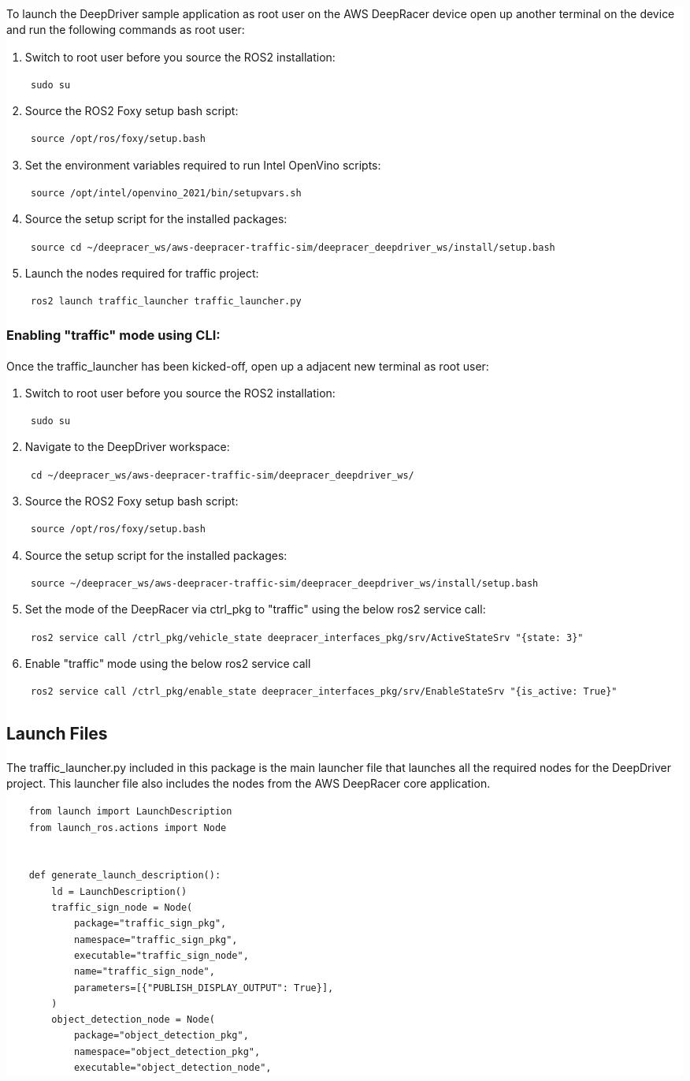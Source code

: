 To launch the DeepDriver sample application as root user on the AWS DeepRacer device open up another terminal on the device and run the following commands as root user:

1. Switch to root user before you source the ROS2 installation:

        sudo su

1. Source the ROS2 Foxy setup bash script:

        source /opt/ros/foxy/setup.bash 

1. Set the environment variables required to run Intel OpenVino scripts:

        source /opt/intel/openvino_2021/bin/setupvars.sh

1. Source the setup script for the installed packages:

        source cd ~/deepracer_ws/aws-deepracer-traffic-sim/deepracer_deepdriver_ws/install/setup.bash

1. Launch the nodes required for traffic project:

        ros2 launch traffic_launcher traffic_launcher.py

### Enabling "traffic" mode using CLI:

Once the traffic_launcher has been kicked-off, open up a adjacent new terminal as root user:

1. Switch to root user before you source the ROS2 installation:

        sudo su

1. Navigate to the DeepDriver workspace:

        cd ~/deepracer_ws/aws-deepracer-traffic-sim/deepracer_deepdriver_ws/

1. Source the ROS2 Foxy setup bash script:

        source /opt/ros/foxy/setup.bash

1. Source the setup script for the installed packages:

        source ~/deepracer_ws/aws-deepracer-traffic-sim/deepracer_deepdriver_ws/install/setup.bash

2. Set the mode of the DeepRacer via ctrl_pkg to "traffic" using the below ros2 service call:

        ros2 service call /ctrl_pkg/vehicle_state deepracer_interfaces_pkg/srv/ActiveStateSrv "{state: 3}"

3. Enable "traffic" mode using the below ros2 service call

        ros2 service call /ctrl_pkg/enable_state deepracer_interfaces_pkg/srv/EnableStateSrv "{is_active: True}"
## Launch Files

The traffic_launcher.py included in this package is the main launcher file that launches all the required nodes for the DeepDriver project. This launcher file also includes the nodes from the AWS DeepRacer core application.

        from launch import LaunchDescription
        from launch_ros.actions import Node


        def generate_launch_description():
            ld = LaunchDescription()
            traffic_sign_node = Node(
                package="traffic_sign_pkg",
                namespace="traffic_sign_pkg",
                executable="traffic_sign_node",
                name="traffic_sign_node",
                parameters=[{"PUBLISH_DISPLAY_OUTPUT": True}],
            )
            object_detection_node = Node(
                package="object_detection_pkg",
                namespace="object_detection_pkg",
                executable="object_detection_node",